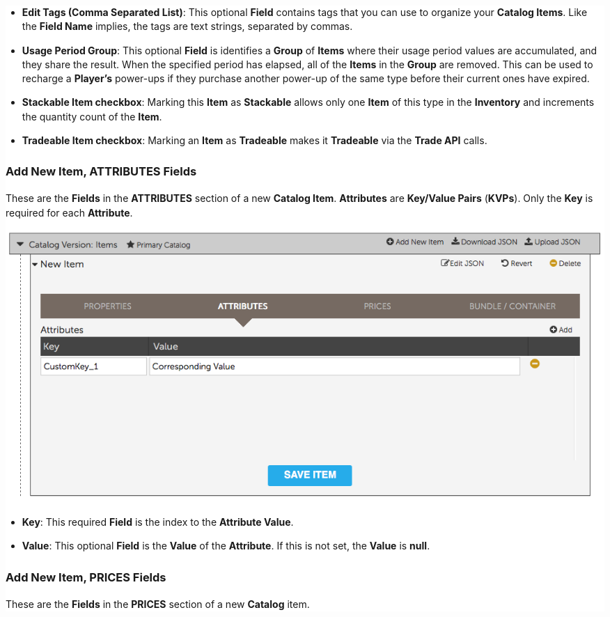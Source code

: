 - **Edit Tags (Comma Separated List)**:
  This optional **Field** contains tags that you can use to organize your **Catalog Items**. Like the **Field Name** implies, the tags are text strings, separated by commas.

- **Usage Period Group**:
  This optional **Field** is identifies a **Group** of **Items** where their usage period values are accumulated, and they share the result.  When the specified period has elapsed, all of the **Items** in the **Group** are removed. This can be used to recharge a **Player’s** power-ups if they purchase another power-up of the same type before their current ones have expired.

- **Stackable Item checkbox**:
  Marking this **Item** as **Stackable** allows only one **Item** of this type in the **Inventory** and increments the quantity count of the **Item**.

- **Tradeable Item checkbox**:
  Marking an **Item** as **Tradeable** makes it **Tradeable** via the **Trade API** calls.

### Add New Item, ATTRIBUTES Fields

These are the **Fields** in the **ATTRIBUTES** section of a new **Catalog Item**. **Attributes** are **Key/Value Pairs** (**KVPs**). Only the **Key** is required for each **Attribute**.

![Game Manager - Catalog Item Attributes](media/tutorials/game-manager-catalog-item-attributes.png)

- **Key**:
  This required **Field** is the index to the **Attribute Value**.

- **Value**:
  This optional **Field** is the **Value** of the **Attribute**. If this is not set, the **Value** is **null**.

### Add New Item, PRICES Fields

These are the **Fields** in the **PRICES** section of a new **Catalog** item.
